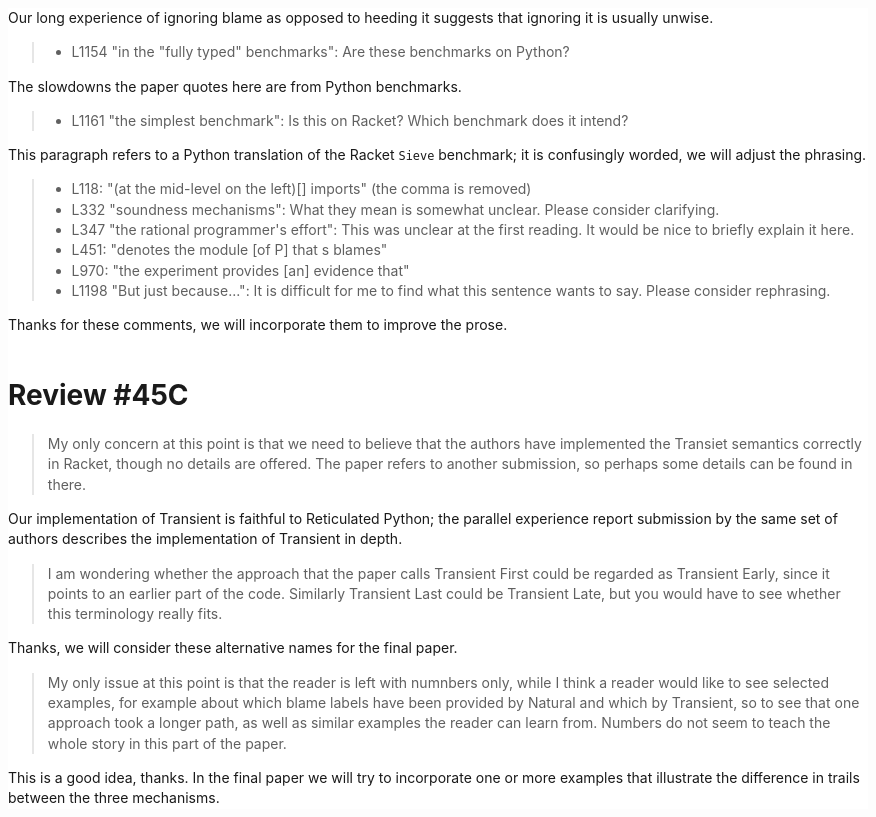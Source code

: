 Our long experience of ignoring blame as opposed to heeding it
suggests that ignoring it is usually unwise.


> - L1154 "in the "fully typed" benchmarks":  Are these benchmarks on Python?

The slowdowns the paper quotes here are from Python benchmarks.


> - L1161 "the simplest benchmark":  Is this on Racket?  Which benchmark
>   does it intend?

This paragraph refers to a Python translation of the Racket `Sieve`
benchmark; it is confusingly worded, we will adjust the phrasing.


> - L118: "(at the mid-level on the left)[] imports" (the comma is removed)
> - L332 "soundness mechanisms":  What they mean is somewhat unclear.  Please
>   consider clarifying.
> - L347 "the rational programmer's effort": This was unclear at the first
>   reading.  It would be nice to briefly explain it here.
> - L451: "denotes the module [of P] that s blames"
> - L970: "the experiment provides [an] evidence that"
> - L1198 "But just because...":  It is difficult for me to find what this
>   sentence wants to say.  Please consider rephrasing.

Thanks for these comments, we will incorporate them to improve the prose.



Review #45C
===========================================================================

> My only concern at this point is that we need to believe that the authors have
> implemented the Transiet semantics correctly in Racket, though no details are
> offered. The paper refers to another submission, so perhaps some details can
> be found in there.

Our implementation of Transient is faithful to Reticulated Python; the parallel
experience report submission by the same set of authors describes the
implementation of Transient in depth.


> I am wondering whether the approach that the paper calls Transient First could
> be regarded as Transient Early, since it points to an earlier part of the
> code. Similarly Transient Last could be Transient Late, but you would have to
> see whether this terminology really fits.

Thanks, we will consider these alternative names for the final paper.


> My only issue at this point is that the reader is left with numnbers only,
> while I think a reader would like to see selected examples, for example about
> which blame labels have been provided by Natural and which by Transient, so to
> see that one approach took a longer path, as well as similar examples the
> reader can learn from. Numbers do not seem to teach the whole story in this
> part of the paper.

This is a good idea, thanks. In the final paper we will try to incorporate one
or more examples that illustrate the difference in trails between the three
mechanisms.
